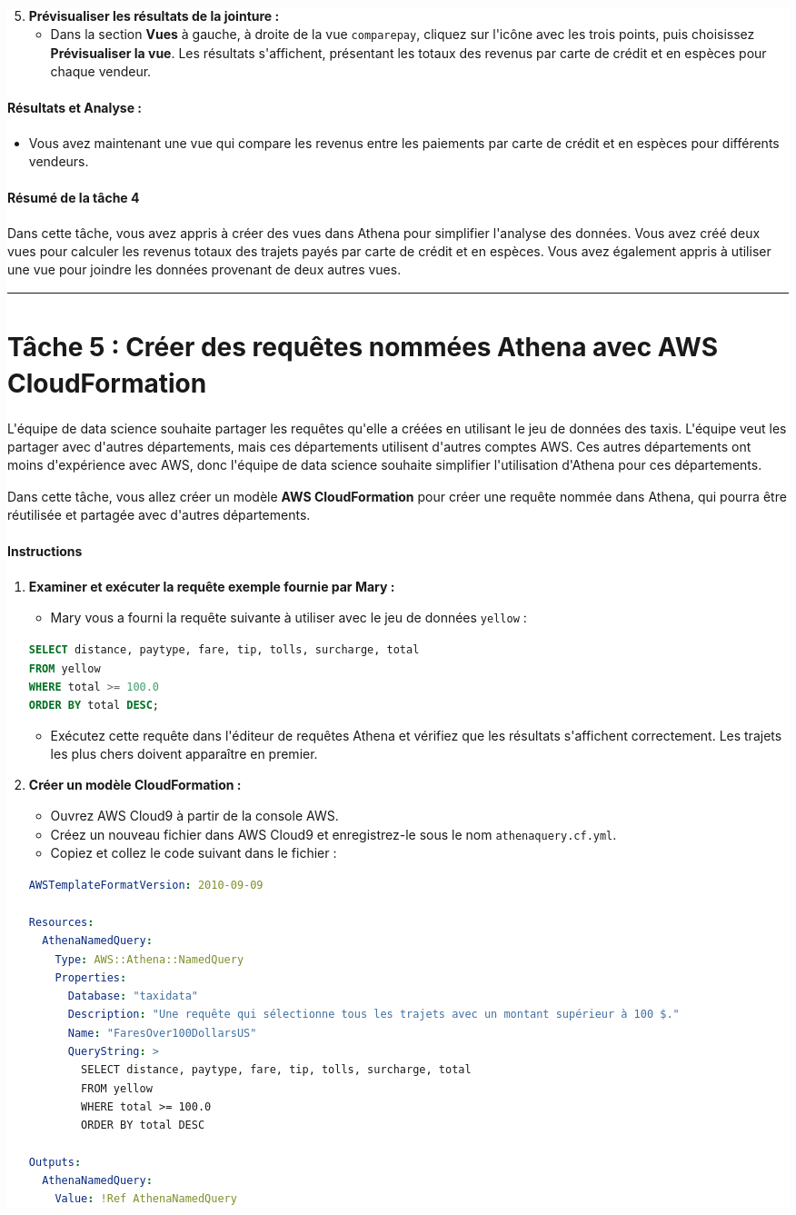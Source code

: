 5. **Prévisualiser les résultats de la jointure :**
   - Dans la section **Vues** à gauche, à droite de la vue `comparepay`, cliquez sur l'icône avec les trois points, puis choisissez **Prévisualiser la vue**. Les résultats s'affichent, présentant les totaux des revenus par carte de crédit et en espèces pour chaque vendeur.

#### Résultats et Analyse :
- Vous avez maintenant une vue qui compare les revenus entre les paiements par carte de crédit et en espèces pour différents vendeurs.

#### Résumé de la tâche 4

Dans cette tâche, vous avez appris à créer des vues dans Athena pour simplifier l'analyse des données. Vous avez créé deux vues pour calculer les revenus totaux des trajets payés par carte de crédit et en espèces. Vous avez également appris à utiliser une vue pour joindre les données provenant de deux autres vues.

---

# Tâche 5 : Créer des requêtes nommées Athena avec AWS CloudFormation

L'équipe de data science souhaite partager les requêtes qu'elle a créées en utilisant le jeu de données des taxis. L'équipe veut les partager avec d'autres départements, mais ces départements utilisent d'autres comptes AWS. Ces autres départements ont moins d'expérience avec AWS, donc l'équipe de data science souhaite simplifier l'utilisation d'Athena pour ces départements.

Dans cette tâche, vous allez créer un modèle **AWS CloudFormation** pour créer une requête nommée dans Athena, qui pourra être réutilisée et partagée avec d'autres départements.

#### Instructions

1. **Examiner et exécuter la requête exemple fournie par Mary :**
   - Mary vous a fourni la requête suivante à utiliser avec le jeu de données `yellow` :
   ```sql
   SELECT distance, paytype, fare, tip, tolls, surcharge, total
   FROM yellow
   WHERE total >= 100.0
   ORDER BY total DESC;
   ```
   - Exécutez cette requête dans l'éditeur de requêtes Athena et vérifiez que les résultats s'affichent correctement. Les trajets les plus chers doivent apparaître en premier.

2. **Créer un modèle CloudFormation :**
   - Ouvrez AWS Cloud9 à partir de la console AWS.
   - Créez un nouveau fichier dans AWS Cloud9 et enregistrez-le sous le nom `athenaquery.cf.yml`.
   - Copiez et collez le code suivant dans le fichier :
   ```yaml
   AWSTemplateFormatVersion: 2010-09-09

   Resources:
     AthenaNamedQuery:
       Type: AWS::Athena::NamedQuery
       Properties:
         Database: "taxidata"
         Description: "Une requête qui sélectionne tous les trajets avec un montant supérieur à 100 $."
         Name: "FaresOver100DollarsUS"
         QueryString: >
           SELECT distance, paytype, fare, tip, tolls, surcharge, total
           FROM yellow
           WHERE total >= 100.0
           ORDER BY total DESC

   Outputs:
     AthenaNamedQuery:
       Value: !Ref AthenaNamedQuery
   ```